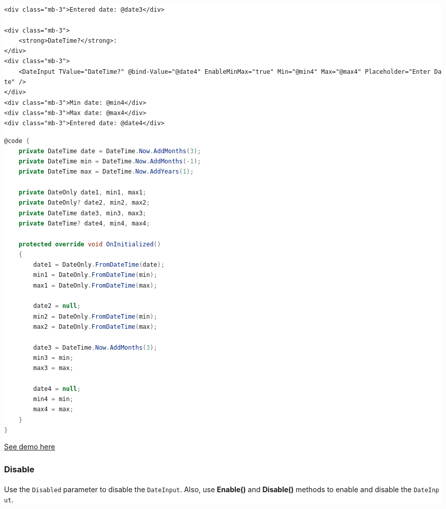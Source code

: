 ```cshtml {} showLineNumbers
<div class="mb-3">Entered date: @date3</div>

<div class="mb-3">
    <strong>DateTime?</strong>:
</div>
<div class="mb-3">
    <DateInput TValue="DateTime?" @bind-Value="@date4" EnableMinMax="true" Min="@min4" Max="@max4" Placeholder="Enter Date" />
</div>
<div class="mb-3">Min date: @min4</div>
<div class="mb-3">Max date: @max4</div>
<div class="mb-3">Entered date: @date4</div>
```

```cs {} showLineNumbers
@code {
    private DateTime date = DateTime.Now.AddMonths(3);
    private DateTime min = DateTime.Now.AddMonths(-1);
    private DateTime max = DateTime.Now.AddYears(1);

    private DateOnly date1, min1, max1;
    private DateOnly? date2, min2, max2;
    private DateTime date3, min3, max3;
    private DateTime? date4, min4, max4;

    protected override void OnInitialized()
    {
        date1 = DateOnly.FromDateTime(date);
        min1 = DateOnly.FromDateTime(min);
        max1 = DateOnly.FromDateTime(max);

        date2 = null;
        min2 = DateOnly.FromDateTime(min);
        max2 = DateOnly.FromDateTime(max);

        date3 = DateTime.Now.AddMonths(3);
        min3 = min;
        max3 = max;

        date4 = null;
        min4 = min;
        max4 = max;
    }
}
```

[See demo here](https://demos.blazorbootstrap.com/form/date-input#enable-max-min)

### Disable

Use the `Disabled` parameter to disable the `DateInput`. Also, use <b>Enable()</b> and <b>Disable()</b> methods to enable and disable the `DateInput`.
